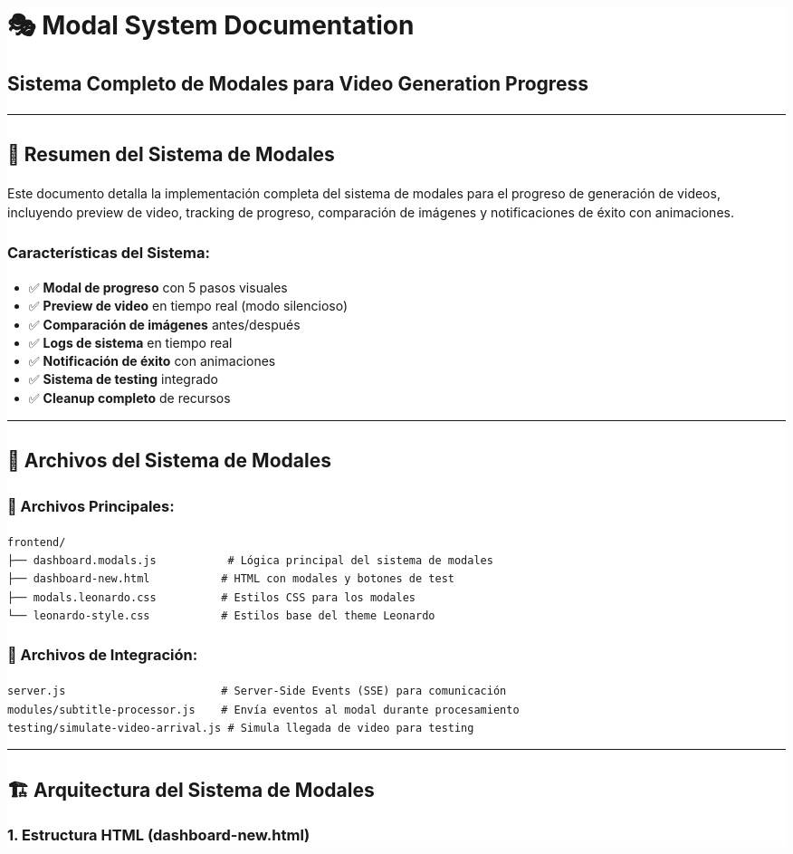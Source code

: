 # 🎭 **Modal System Documentation**
## **Sistema Completo de Modales para Video Generation Progress**

---

## **🎯 Resumen del Sistema de Modales**

Este documento detalla la implementación completa del sistema de modales para el progreso de generación de videos, incluyendo preview de video, tracking de progreso, comparación de imágenes y notificaciones de éxito con animaciones.

### **Características del Sistema:**
- ✅ **Modal de progreso** con 5 pasos visuales
- ✅ **Preview de video** en tiempo real (modo silencioso)
- ✅ **Comparación de imágenes** antes/después
- ✅ **Logs de sistema** en tiempo real
- ✅ **Notificación de éxito** con animaciones
- ✅ **Sistema de testing** integrado
- ✅ **Cleanup completo** de recursos

---

## **📁 Archivos del Sistema de Modales**

### **🎨 Archivos Principales:**

```
frontend/
├── dashboard.modals.js           # Lógica principal del sistema de modales
├── dashboard-new.html           # HTML con modales y botones de test
├── modals.leonardo.css          # Estilos CSS para los modales
└── leonardo-style.css           # Estilos base del theme Leonardo
```

### **🔗 Archivos de Integración:**

```
server.js                        # Server-Side Events (SSE) para comunicación
modules/subtitle-processor.js    # Envía eventos al modal durante procesamiento
testing/simulate-video-arrival.js # Simula llegada de video para testing
```

---

## **🏗️ Arquitectura del Sistema de Modales**

### **1. Estructura HTML (dashboard-new.html)**
